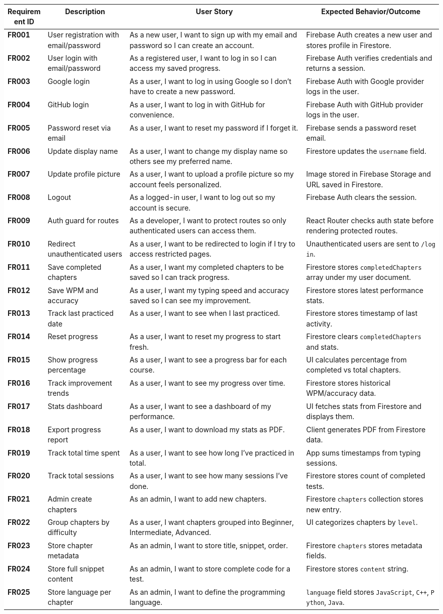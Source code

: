| Requirement ID | Description                           | User Story                                                                              | Expected Behavior/Outcome                                          |
| -------------- | ------------------------------------- | --------------------------------------------------------------------------------------- | ------------------------------------------------------------------ |
| **FR001**      | User registration with email/password | As a new user, I want to sign up with my email and password so I can create an account. | Firebase Auth creates a new user and stores profile in Firestore.  |
| **FR002**      | User login with email/password        | As a registered user, I want to log in so I can access my saved progress.               | Firebase Auth verifies credentials and returns a session.          |
| **FR003**      | Google login                          | As a user, I want to log in using Google so I don’t have to create a new password.      | Firebase Auth with Google provider logs in the user.               |
| **FR004**      | GitHub login                          | As a user, I want to log in with GitHub for convenience.                                | Firebase Auth with GitHub provider logs in the user.               |
| **FR005**      | Password reset via email              | As a user, I want to reset my password if I forget it.                                  | Firebase sends a password reset email.                             |
| **FR006**      | Update display name                   | As a user, I want to change my display name so others see my preferred name.            | Firestore updates the `username` field.                            |
| **FR007**      | Update profile picture                | As a user, I want to upload a profile picture so my account feels personalized.         | Image stored in Firebase Storage and URL saved in Firestore.       |
| **FR008**      | Logout                                | As a logged-in user, I want to log out so my account is secure.                         | Firebase Auth clears the session.                                  |
| **FR009**      | Auth guard for routes                 | As a developer, I want to protect routes so only authenticated users can access them.   | React Router checks auth state before rendering protected routes.  |
| **FR010**      | Redirect unauthenticated users        | As a user, I want to be redirected to login if I try to access restricted pages.        | Unauthenticated users are sent to `/login`.                        |
| **FR011**      | Save completed chapters               | As a user, I want my completed chapters to be saved so I can track progress.            | Firestore stores `completedChapters` array under my user document. |
| **FR012**      | Save WPM and accuracy                 | As a user, I want my typing speed and accuracy saved so I can see my improvement.       | Firestore stores latest performance stats.                         |
| **FR013**      | Track last practiced date             | As a user, I want to see when I last practiced.                                         | Firestore stores timestamp of last activity.                       |
| **FR014**      | Reset progress                        | As a user, I want to reset my progress to start fresh.                                  | Firestore clears `completedChapters` and stats.                    |
| **FR015**      | Show progress percentage              | As a user, I want to see a progress bar for each course.                                | UI calculates percentage from completed vs total chapters.         |
| **FR016**      | Track improvement trends              | As a user, I want to see my progress over time.                                         | Firestore stores historical WPM/accuracy data.                     |
| **FR017**      | Stats dashboard                       | As a user, I want to see a dashboard of my performance.                                 | UI fetches stats from Firestore and displays them.                 |
| **FR018**      | Export progress report                | As a user, I want to download my stats as PDF.                                          | Client generates PDF from Firestore data.                          |
| **FR019**      | Track total time spent                | As a user, I want to see how long I’ve practiced in total.                              | App sums timestamps from typing sessions.                          |
| **FR020**      | Track total sessions                  | As a user, I want to see how many sessions I’ve done.                                   | Firestore stores count of completed tests.                         |
| **FR021**      | Admin create chapters                 | As an admin, I want to add new chapters.                                                | Firestore `chapters` collection stores new entry.                  |
| **FR022**      | Group chapters by difficulty          | As a user, I want chapters grouped into Beginner, Intermediate, Advanced.               | UI categorizes chapters by `level`.                                |
| **FR023**      | Store chapter metadata                | As an admin, I want to store title, snippet, order.                                     | Firestore `chapters` stores metadata fields.                       |
| **FR024**      | Store full snippet content            | As an admin, I want to store complete code for a test.                                  | Firestore stores `content` string.                                 |
| **FR025**      | Store language per chapter            | As an admin, I want to define the programming language.                                 | `language` field stores `JavaScript`, `C++`, `Python`, `Java`.     |